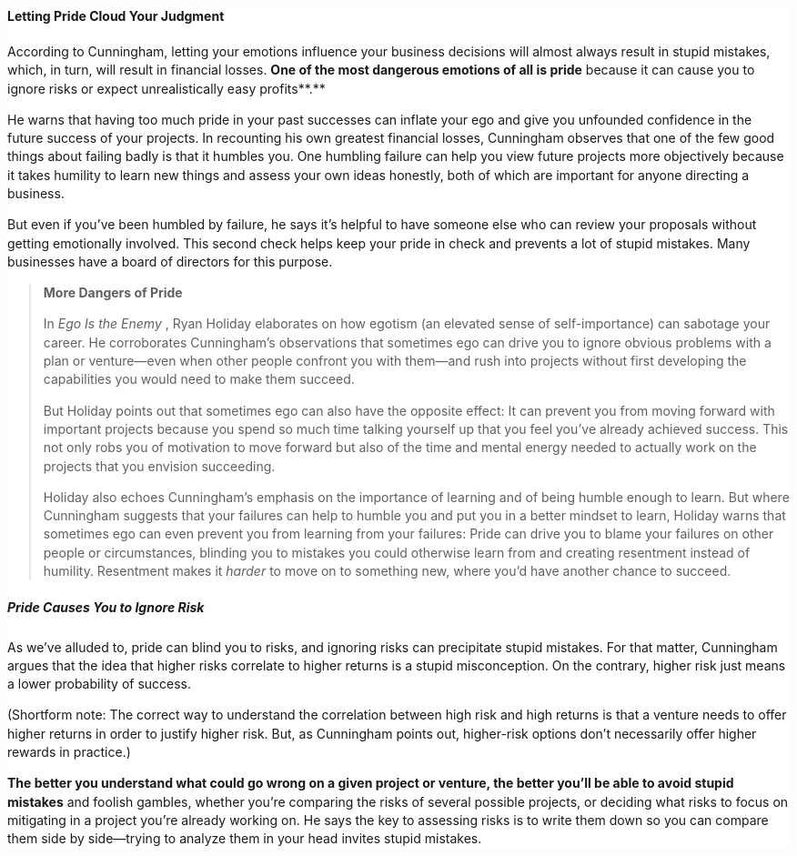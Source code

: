 #### Letting Pride Cloud Your Judgment

According to Cunningham, letting your emotions influence your business decisions will almost always result in stupid mistakes, which, in turn, will result in financial losses. **One of the most dangerous emotions of all is pride** because it can cause you to ignore risks or expect unrealistically easy profits**.**

He warns that having too much pride in your past successes can inflate your ego and give you unfounded confidence in the future success of your projects. In recounting his own greatest financial losses, Cunningham observes that one of the few good things about failing badly is that it humbles you. One humbling failure can help you view future projects more objectively because it takes humility to learn new things and assess your own ideas honestly, both of which are important for anyone directing a business.

But even if you’ve been humbled by failure, he says it’s helpful to have someone else who can review your proposals without getting emotionally involved. This second check helps keep your pride in check and prevents a lot of stupid mistakes. Many businesses have a board of directors for this purpose.

> **More Dangers of Pride**
> 
> In _Ego Is the Enemy_ , Ryan Holiday elaborates on how egotism (an elevated sense of self-importance) can sabotage your career. He corroborates Cunningham’s observations that sometimes ego can drive you to ignore obvious problems with a plan or venture—even when other people confront you with them—and rush into projects without first developing the capabilities you would need to make them succeed.
> 
> But Holiday points out that sometimes ego can also have the opposite effect: It can prevent you from moving forward with important projects because you spend so much time talking yourself up that you feel you’ve already achieved success. This not only robs you of motivation to move forward but also of the time and mental energy needed to actually work on the projects that you envision succeeding.
> 
> Holiday also echoes Cunningham’s emphasis on the importance of learning and of being humble enough to learn. But where Cunningham suggests that your failures can help to humble you and put you in a better mindset to learn, Holiday warns that sometimes ego can even prevent you from learning from your failures: Pride can drive you to blame your failures on other people or circumstances, blinding you to mistakes you could otherwise learn from and creating resentment instead of humility. Resentment makes it _harder_ to move on to something new, where you’d have another chance to succeed.

##### Pride Causes You to Ignore Risk

As we’ve alluded to, pride can blind you to risks, and ignoring risks can precipitate stupid mistakes. For that matter, Cunningham argues that the idea that higher risks correlate to higher returns is a stupid misconception. On the contrary, higher risk just means a lower probability of success.

(Shortform note: The correct way to understand the correlation between high risk and high returns is that a venture needs to offer higher returns in order to justify higher risk. But, as Cunningham points out, higher-risk options don’t necessarily offer higher rewards in practice.)

**The better you understand what could go wrong on a given project or venture, the better you’ll be able to avoid stupid mistakes** and foolish gambles, whether you’re comparing the risks of several possible projects, or deciding what risks to focus on mitigating in a project you’re already working on. He says the key to assessing risks is to write them down so you can compare them side by side—trying to analyze them in your head invites stupid mistakes.
